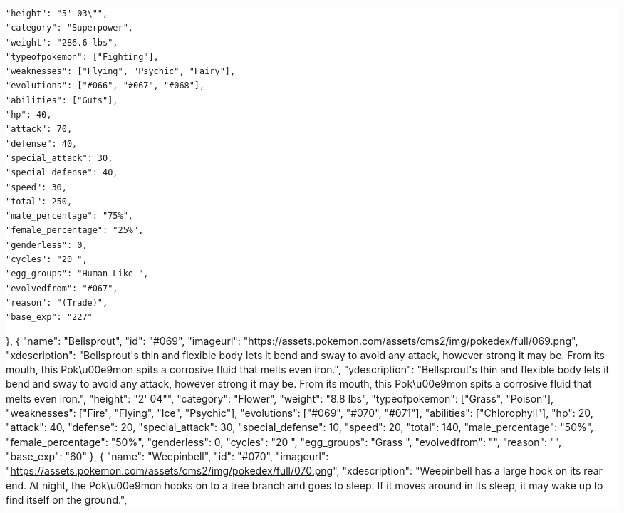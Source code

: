     "height": "5' 03\"",
    "category": "Superpower",
    "weight": "286.6 lbs",
    "typeofpokemon": ["Fighting"],
    "weaknesses": ["Flying", "Psychic", "Fairy"],
    "evolutions": ["#066", "#067", "#068"],
    "abilities": ["Guts"],
    "hp": 40,
    "attack": 70,
    "defense": 40,
    "special_attack": 30,
    "special_defense": 40,
    "speed": 30,
    "total": 250,
    "male_percentage": "75%",
    "female_percentage": "25%",
    "genderless": 0,
    "cycles": "20 ",
    "egg_groups": "Human-Like ",
    "evolvedfrom": "#067",
    "reason": "(Trade)",
    "base_exp": "227"
  },
  {
    "name": "Bellsprout",
    "id": "#069",
    "imageurl": "https://assets.pokemon.com/assets/cms2/img/pokedex/full/069.png",
    "xdescription": "Bellsprout's thin and flexible body lets it bend and sway to avoid any attack, however strong it may be. From its mouth, this Pok\u00e9mon spits a corrosive fluid that melts even iron.",
    "ydescription": "Bellsprout's thin and flexible body lets it bend and sway to avoid any attack, however strong it may be. From its mouth, this Pok\u00e9mon spits a corrosive fluid that melts even iron.",
    "height": "2' 04\"",
    "category": "Flower",
    "weight": "8.8 lbs",
    "typeofpokemon": ["Grass", "Poison"],
    "weaknesses": ["Fire", "Flying", "Ice", "Psychic"],
    "evolutions": ["#069", "#070", "#071"],
    "abilities": ["Chlorophyll"],
    "hp": 20,
    "attack": 40,
    "defense": 20,
    "special_attack": 30,
    "special_defense": 10,
    "speed": 20,
    "total": 140,
    "male_percentage": "50%",
    "female_percentage": "50%",
    "genderless": 0,
    "cycles": "20 ",
    "egg_groups": "Grass ",
    "evolvedfrom": "",
    "reason": "",
    "base_exp": "60"
  },
  {
    "name": "Weepinbell",
    "id": "#070",
    "imageurl": "https://assets.pokemon.com/assets/cms2/img/pokedex/full/070.png",
    "xdescription": "Weepinbell has a large hook on its rear end. At night, the Pok\u00e9mon hooks on to a tree branch and goes to sleep. If it moves around in its sleep, it may wake up to find itself on the ground.",